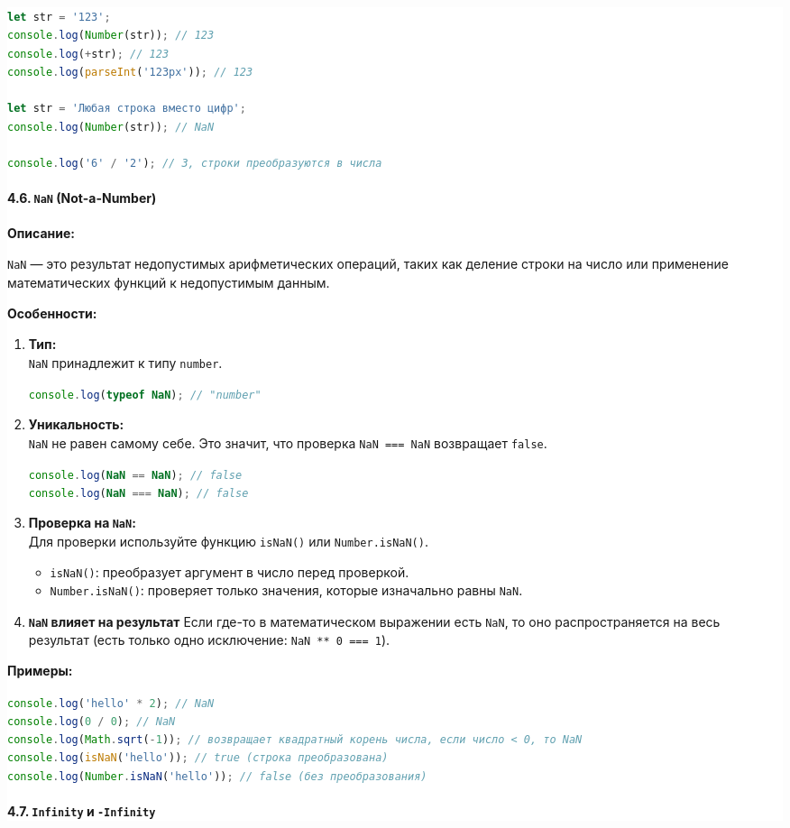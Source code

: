 ```javascript
let str = '123';
console.log(Number(str)); // 123
console.log(+str); // 123
console.log(parseInt('123px')); // 123

let str = 'Любая строка вместо цифр';
console.log(Number(str)); // NaN

console.log('6' / '2'); // 3, строки преобразуются в числа
```

#### **4.6. `NaN` (Not-a-Number)**

**Описание:**

`NaN` — это результат недопустимых арифметических операций, таких как деление строки на число или применение математических функций к недопустимым данным.

**Особенности:**

1. **Тип:**  
   `NaN` принадлежит к типу `number`.

    ```javascript
    console.log(typeof NaN); // "number"
    ```

2. **Уникальность:**  
   `NaN` не равен самому себе. Это значит, что проверка `NaN === NaN` возвращает `false`.

    ```javascript
    console.log(NaN == NaN); // false
    console.log(NaN === NaN); // false
    ```

3. **Проверка на `NaN`:**  
   Для проверки используйте функцию `isNaN()` или `Number.isNaN()`.

    - `isNaN()`: преобразует аргумент в число перед проверкой.
    - `Number.isNaN()`: проверяет только значения, которые изначально равны `NaN`.

4. **`NaN` влияет на результат**
   Если где-то в математическом выражении есть `NaN`, то оно распространяется на весь результат (есть только одно исключение: `NaN ** 0 === 1`).

**Примеры:**

```javascript
console.log('hello' * 2); // NaN
console.log(0 / 0); // NaN
console.log(Math.sqrt(-1)); // возвращает квадратный корень числа, если число < 0, то NaN
console.log(isNaN('hello')); // true (строка преобразована)
console.log(Number.isNaN('hello')); // false (без преобразования)
```

#### **4.7. `Infinity` и `-Infinity`**
